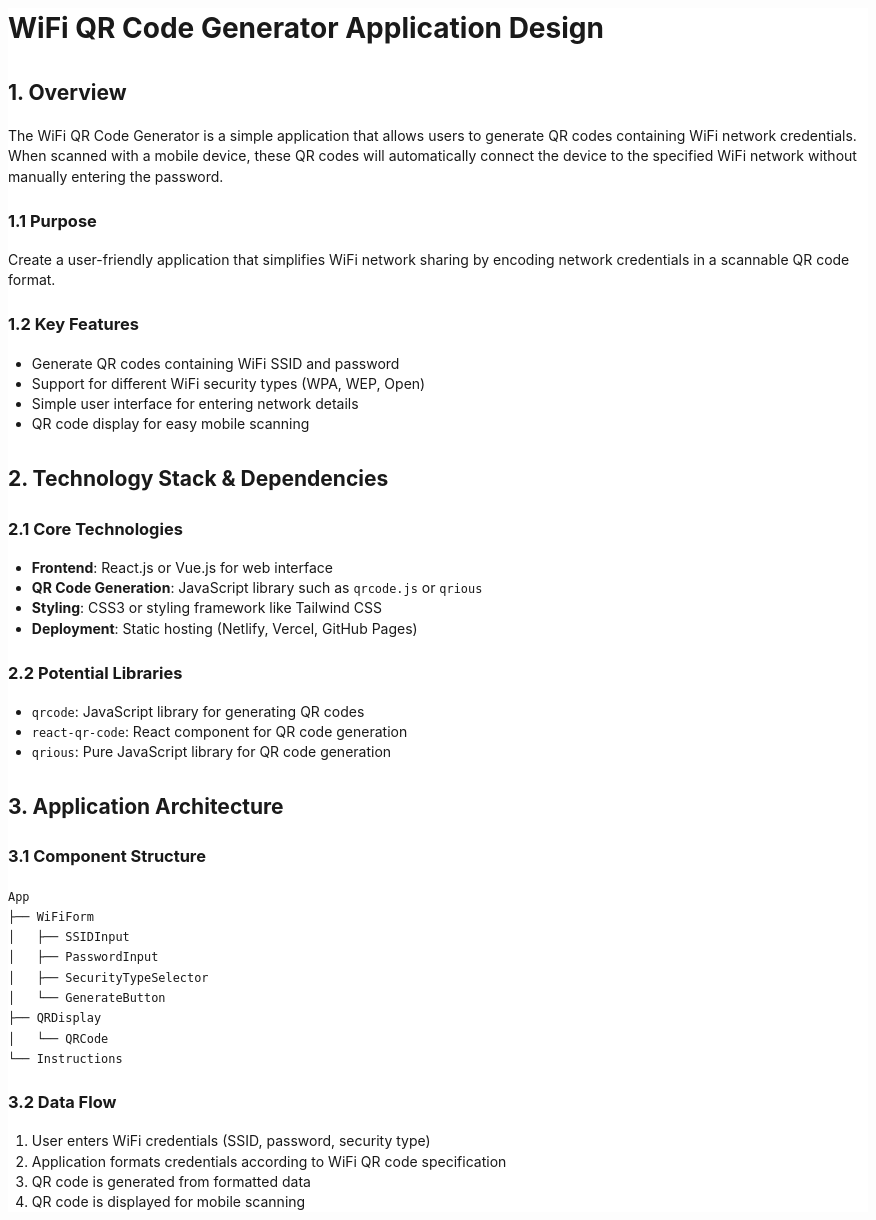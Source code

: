 # WiFi QR Code Generator Application Design

## 1. Overview

The WiFi QR Code Generator is a simple application that allows users to generate QR codes containing WiFi network credentials. When scanned with a mobile device, these QR codes will automatically connect the device to the specified WiFi network without manually entering the password.

### 1.1 Purpose
Create a user-friendly application that simplifies WiFi network sharing by encoding network credentials in a scannable QR code format.

### 1.2 Key Features
- Generate QR codes containing WiFi SSID and password
- Support for different WiFi security types (WPA, WEP, Open)
- Simple user interface for entering network details
- QR code display for easy mobile scanning

## 2. Technology Stack & Dependencies

### 2.1 Core Technologies
- **Frontend**: React.js or Vue.js for web interface
- **QR Code Generation**: JavaScript library such as `qrcode.js` or `qrious`
- **Styling**: CSS3 or styling framework like Tailwind CSS
- **Deployment**: Static hosting (Netlify, Vercel, GitHub Pages)

### 2.2 Potential Libraries
- `qrcode`: JavaScript library for generating QR codes
- `react-qr-code`: React component for QR code generation
- `qrious`: Pure JavaScript library for QR code generation

## 3. Application Architecture

### 3.1 Component Structure
```
App
├── WiFiForm
│   ├── SSIDInput
│   ├── PasswordInput
│   ├── SecurityTypeSelector
│   └── GenerateButton
├── QRDisplay
│   └── QRCode
└── Instructions
```

### 3.2 Data Flow
1. User enters WiFi credentials (SSID, password, security type)
2. Application formats credentials according to WiFi QR code specification
3. QR code is generated from formatted data
4. QR code is displayed for mobile scanning
